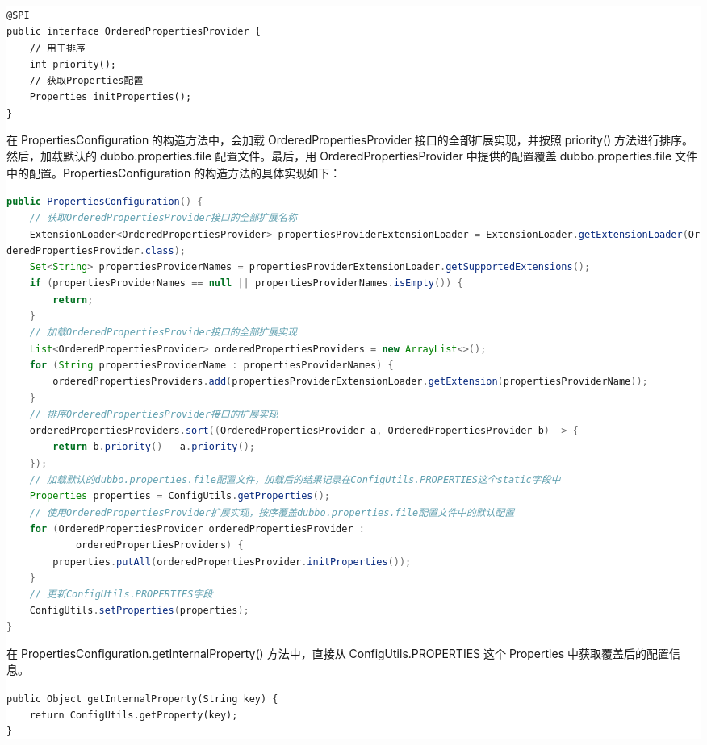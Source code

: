 ```plaintext
@SPI
public interface OrderedPropertiesProvider {
    // 用于排序
    int priority();
    // 获取Properties配置
    Properties initProperties();
}
```

在 PropertiesConfiguration 的构造方法中，会加载 OrderedPropertiesProvider 接口的全部扩展实现，并按照 priority() 方法进行排序。然后，加载默认的 dubbo.properties.file 配置文件。最后，用 OrderedPropertiesProvider 中提供的配置覆盖 dubbo.properties.file 文件中的配置。PropertiesConfiguration 的构造方法的具体实现如下：

```java
public PropertiesConfiguration() {
    // 获取OrderedPropertiesProvider接口的全部扩展名称
    ExtensionLoader<OrderedPropertiesProvider> propertiesProviderExtensionLoader = ExtensionLoader.getExtensionLoader(OrderedPropertiesProvider.class);
    Set<String> propertiesProviderNames = propertiesProviderExtensionLoader.getSupportedExtensions();
    if (propertiesProviderNames == null || propertiesProviderNames.isEmpty()) {
        return;
    }
    // 加载OrderedPropertiesProvider接口的全部扩展实现
    List<OrderedPropertiesProvider> orderedPropertiesProviders = new ArrayList<>();
    for (String propertiesProviderName : propertiesProviderNames) {
        orderedPropertiesProviders.add(propertiesProviderExtensionLoader.getExtension(propertiesProviderName));
    }
    // 排序OrderedPropertiesProvider接口的扩展实现
    orderedPropertiesProviders.sort((OrderedPropertiesProvider a, OrderedPropertiesProvider b) -> {
        return b.priority() - a.priority();
    });
    // 加载默认的dubbo.properties.file配置文件，加载后的结果记录在ConfigUtils.PROPERTIES这个static字段中
    Properties properties = ConfigUtils.getProperties();
    // 使用OrderedPropertiesProvider扩展实现，按序覆盖dubbo.properties.file配置文件中的默认配置
    for (OrderedPropertiesProvider orderedPropertiesProvider :
            orderedPropertiesProviders) {
        properties.putAll(orderedPropertiesProvider.initProperties());
    }
    // 更新ConfigUtils.PROPERTIES字段
    ConfigUtils.setProperties(properties);
}
```

在 PropertiesConfiguration.getInternalProperty() 方法中，直接从 ConfigUtils.PROPERTIES 这个 Properties 中获取覆盖后的配置信息。

```plaintext
public Object getInternalProperty(String key) {
    return ConfigUtils.getProperty(key);
}
```
